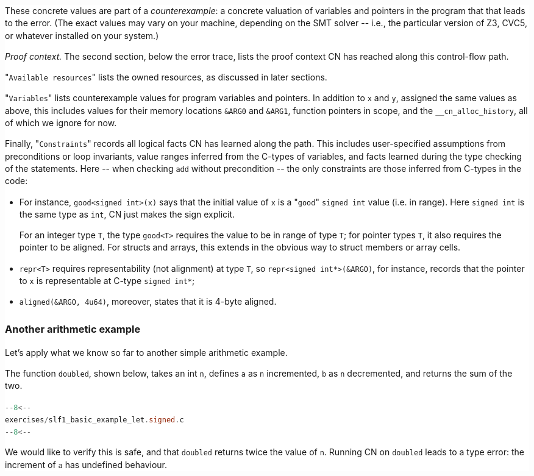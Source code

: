 

These concrete values are part of a _counterexample_: a concrete
valuation of variables and pointers in the program that that leads to
the error. (The exact values may vary on your machine, depending on
the SMT solver -- i.e., the particular version of Z3, CVC5, or
whatever installed on your system.)

_Proof context._ The second section, below the error trace, lists the proof context CN has reached along this control-flow path.

"`Available resources`" lists the owned resources, as discussed in later sections.

"`Variables`" lists counterexample values for program variables and pointers. In addition to `x` and `y`, assigned the same values as above, this includes values for their memory locations `&ARG0` and `&ARG1`, function pointers in scope, and the `__cn_alloc_history`, all of which we ignore for now.




Finally, "`Constraints`" records all logical facts CN has learned along the path. This includes user-specified assumptions from preconditions or loop invariants, value ranges inferred from the C-types of variables, and facts learned during the type checking of the statements. Here -- when checking `add` without precondition -- the only constraints are those inferred from C-types in the code:

- For instance, `good<signed int>(x)` says that the initial value of
  `x` is a "`good`" `signed int` value (i.e. in range). Here
  `signed int` is the same type as `int`, CN just makes the sign
  explicit.
  

  For an integer type `T`, the type `good<T>` requires the value to
  be in range of type `T`; for pointer types `T`, it also requires
  the pointer to be aligned. For structs and arrays, this extends in the
  obvious way to struct members or array cells.
  

- `repr<T>` requires representability (not alignment) at type `T`, so `repr<signed int*>(&ARGO)`, for instance, records that the pointer to `x` is representable at C-type `signed int*`;

- `aligned(&ARGO, 4u64)`, moreover, states that it is 4-byte aligned.






### Another arithmetic example

Let’s apply what we know so far to another simple arithmetic example.

The function `doubled`, shown below, takes an int `n`, defines `a` as `n` incremented, `b` as `n` decremented, and returns the sum of the two.



```c title="exercises/slf1_basic_example_let.signed.c"
--8<--
exercises/slf1_basic_example_let.signed.c
--8<--
```

We would like to verify this is safe, and that `doubled` returns twice the value of `n`. Running CN on `doubled` leads to a type error: the increment of `a` has undefined behaviour.

